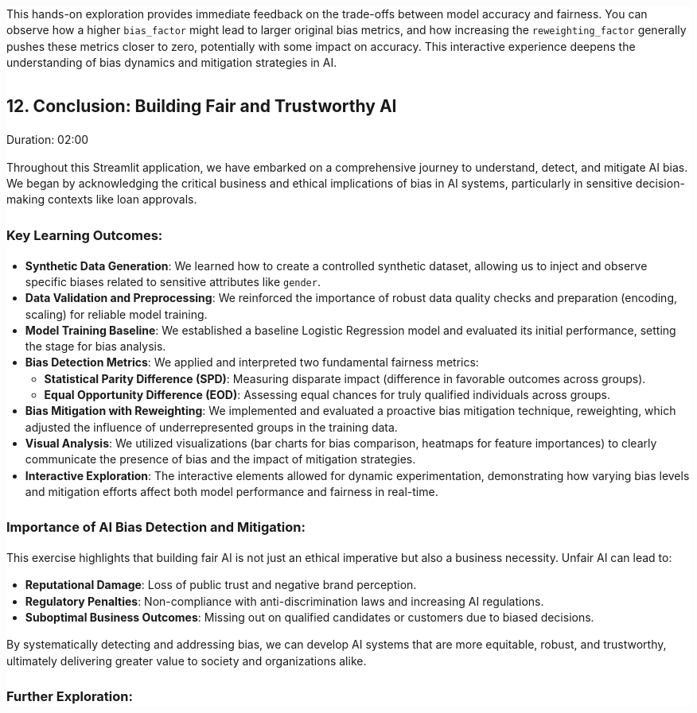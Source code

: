 This hands-on exploration provides immediate feedback on the trade-offs between model accuracy and fairness. You can observe how a higher `bias_factor` might lead to larger original bias metrics, and how increasing the `reweighting_factor` generally pushes these metrics closer to zero, potentially with some impact on accuracy. This interactive experience deepens the understanding of bias dynamics and mitigation strategies in AI.

## 12. Conclusion: Building Fair and Trustworthy AI
Duration: 02:00

Throughout this Streamlit application, we have embarked on a comprehensive journey to understand, detect, and mitigate AI bias. We began by acknowledging the critical business and ethical implications of bias in AI systems, particularly in sensitive decision-making contexts like loan approvals.

### Key Learning Outcomes:

*   **Synthetic Data Generation**: We learned how to create a controlled synthetic dataset, allowing us to inject and observe specific biases related to sensitive attributes like `gender`.
*   **Data Validation and Preprocessing**: We reinforced the importance of robust data quality checks and preparation (encoding, scaling) for reliable model training.
*   **Model Training Baseline**: We established a baseline Logistic Regression model and evaluated its initial performance, setting the stage for bias analysis.
*   **Bias Detection Metrics**: We applied and interpreted two fundamental fairness metrics:
    *   **Statistical Parity Difference (SPD)**: Measuring disparate impact (difference in favorable outcomes across groups).
    *   **Equal Opportunity Difference (EOD)**: Assessing equal chances for truly qualified individuals across groups.
*   **Bias Mitigation with Reweighting**: We implemented and evaluated a proactive bias mitigation technique, reweighting, which adjusted the influence of underrepresented groups in the training data.
*   **Visual Analysis**: We utilized visualizations (bar charts for bias comparison, heatmaps for feature importances) to clearly communicate the presence of bias and the impact of mitigation strategies.
*   **Interactive Exploration**: The interactive elements allowed for dynamic experimentation, demonstrating how varying bias levels and mitigation efforts affect both model performance and fairness in real-time.

### Importance of AI Bias Detection and Mitigation:

This exercise highlights that building fair AI is not just an ethical imperative but also a business necessity. Unfair AI can lead to:

*   **Reputational Damage**: Loss of public trust and negative brand perception.
*   **Regulatory Penalties**: Non-compliance with anti-discrimination laws and increasing AI regulations.
*   **Suboptimal Business Outcomes**: Missing out on qualified candidates or customers due to biased decisions.

By systematically detecting and addressing bias, we can develop AI systems that are more equitable, robust, and trustworthy, ultimately delivering greater value to society and organizations alike.

### Further Exploration:
